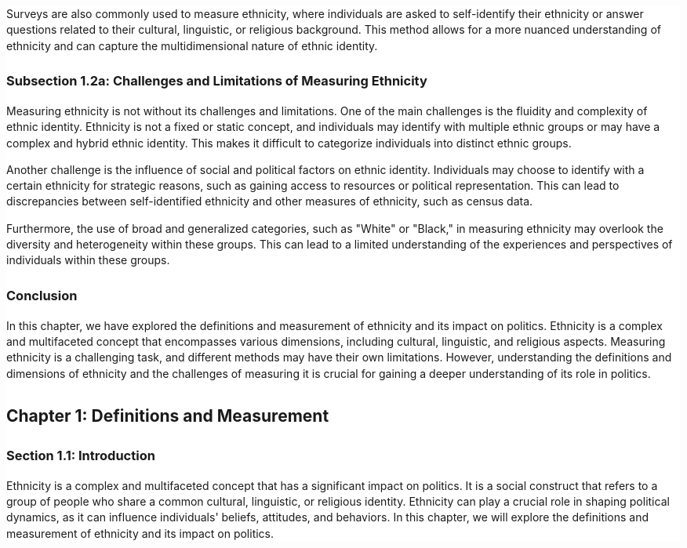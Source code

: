 

Surveys are also commonly used to measure ethnicity, where individuals are asked to self-identify their ethnicity or answer questions related to their cultural, linguistic, or religious background. This method allows for a more nuanced understanding of ethnicity and can capture the multidimensional nature of ethnic identity.



### Subsection 1.2a: Challenges and Limitations of Measuring Ethnicity



Measuring ethnicity is not without its challenges and limitations. One of the main challenges is the fluidity and complexity of ethnic identity. Ethnicity is not a fixed or static concept, and individuals may identify with multiple ethnic groups or may have a complex and hybrid ethnic identity. This makes it difficult to categorize individuals into distinct ethnic groups.



Another challenge is the influence of social and political factors on ethnic identity. Individuals may choose to identify with a certain ethnicity for strategic reasons, such as gaining access to resources or political representation. This can lead to discrepancies between self-identified ethnicity and other measures of ethnicity, such as census data.



Furthermore, the use of broad and generalized categories, such as "White" or "Black," in measuring ethnicity may overlook the diversity and heterogeneity within these groups. This can lead to a limited understanding of the experiences and perspectives of individuals within these groups.



### Conclusion



In this chapter, we have explored the definitions and measurement of ethnicity and its impact on politics. Ethnicity is a complex and multifaceted concept that encompasses various dimensions, including cultural, linguistic, and religious aspects. Measuring ethnicity is a challenging task, and different methods may have their own limitations. However, understanding the definitions and dimensions of ethnicity and the challenges of measuring it is crucial for gaining a deeper understanding of its role in politics. 





## Chapter 1: Definitions and Measurement



### Section 1.1: Introduction



Ethnicity is a complex and multifaceted concept that has a significant impact on politics. It is a social construct that refers to a group of people who share a common cultural, linguistic, or religious identity. Ethnicity can play a crucial role in shaping political dynamics, as it can influence individuals' beliefs, attitudes, and behaviors. In this chapter, we will explore the definitions and measurement of ethnicity and its impact on politics.
